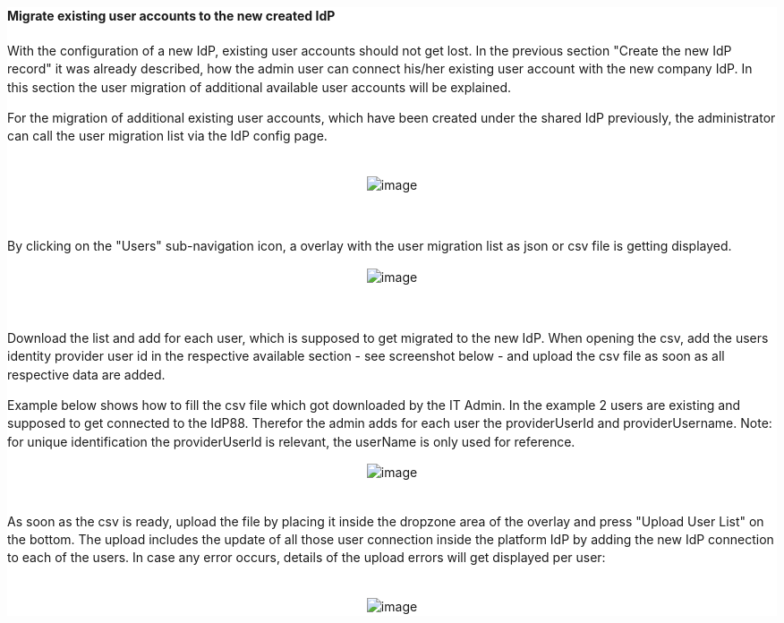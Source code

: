 #### Migrate existing user accounts to the new created IdP

With the configuration of a new IdP, existing user accounts should not get lost. In the previous section "Create the new IdP record" it was already described, how the admin user can connect his/her existing user account with the new company IdP. In this section the user migration of additional available user accounts will be explained.
<br>

For the migration of additional existing user accounts, which have been created under the shared IdP previously, the administrator can call the user migration list via the IdP config page.  
<br>

<p align="center">
<img width="965" alt="image" src="https://raw.githubusercontent.com/eclipse-tractusx/portal-assets/main/docs/static/user-migration-start.png">
</p>

<br>

By clicking on the "Users" sub-navigation icon, a overlay with the user migration list as json or csv file is getting displayed.
<br>

<p align="center">
<img width="583" alt="image" src="https://raw.githubusercontent.com/eclipse-tractusx/portal-assets/main/docs/static/user-migration-form.png">
</p>

<br>

Download the list and add for each user, which is supposed to get migrated to the new IdP.
When opening the csv, add the users identity provider user id in the respective available section - see screenshot below - and upload the csv file as soon as all respective data are added.

Example below shows how to fill the csv file which got downloaded by the IT Admin. In the example 2 users are existing and supposed to get connected to the IdP88.
Therefor the admin adds for each user the providerUserId and providerUsername. Note: for unique identification the providerUserId is relevant, the userName is only used for reference.

<p align="center">
<img width="832" alt="image" src="https://raw.githubusercontent.com/eclipse-tractusx/portal-assets/main/docs/static/user-migration-excel-instructions.png">
</p>

<br>
As soon as the csv is ready, upload the file by placing it inside the dropzone area of the overlay and press "Upload User List" on the bottom.
The upload includes the update of all those user connection inside the platform IdP by adding the new IdP connection to each of the users.
In case any error occurs, details of the upload errors will get displayed per user:

<br>
<br>

<p align="center">
<img width="632" alt="image" src="https://raw.githubusercontent.com/eclipse-tractusx/portal-assets/main/docs/static/user-migration-results.png">
</p>
